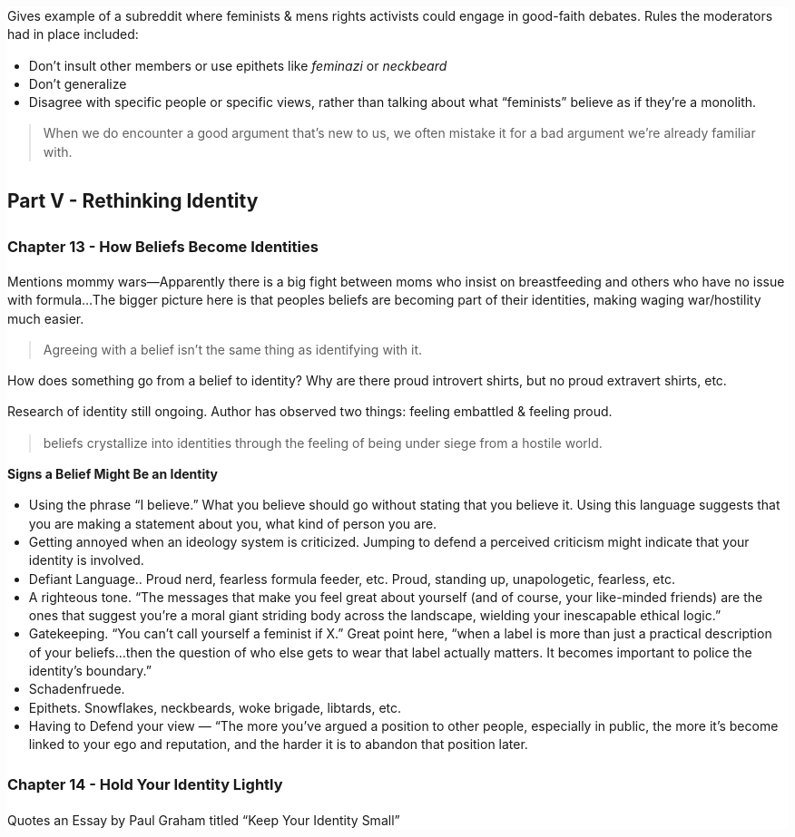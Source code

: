 Gives example of a subreddit where feminists & mens rights activists could engage in good-faith debates. Rules the moderators had in place included:

* Don’t insult other members or use epithets like _feminazi_ or _neckbeard_
* Don’t generalize
* Disagree with specific people or specific views, rather than talking about what “feminists” believe as if they’re a monolith.

> When we do encounter a good argument that’s new to us, we often mistake it for a bad argument we’re already familiar with.

## Part V - Rethinking Identity

### Chapter 13 - How Beliefs Become Identities

Mentions mommy wars—Apparently there is a big fight between moms who insist on breastfeeding and others who have no issue with formula…The bigger picture here is that peoples beliefs are becoming part of their identities, making waging war/hostility much easier.

> Agreeing with a belief isn’t the same thing as identifying with it.

How does something go from a belief to identity? Why are there proud introvert shirts, but no proud extravert shirts, etc.

Research of identity still ongoing. Author has observed two things: feeling embattled & feeling proud.

> beliefs crystallize into identities through the feeling of being under siege from a hostile world.

**Signs a Belief Might Be an Identity**

* Using the phrase “I believe.” What you believe should go without stating that you believe it. Using this language suggests that you are making a statement about you, what kind of person you are.
* Getting annoyed when an ideology system is criticized. Jumping to defend a perceived criticism might indicate that your identity is involved.
* Defiant Language.. Proud nerd, fearless formula feeder, etc. Proud, standing up, unapologetic, fearless, etc.
* A righteous tone. “The messages that make you feel great about yourself (and of course, your like-minded friends) are the ones that suggest you’re a moral giant striding body across the landscape, wielding your inescapable ethical logic.”
* Gatekeeping. “You can’t call yourself a feminist if X.” Great point here, “when a label is more than just a practical description of your beliefs…then the question of who else gets to wear that label actually matters. It becomes important to police the identity’s boundary.”
* Schadenfruede.
* Epithets. Snowflakes, neckbeards, woke brigade, libtards, etc.
* Having to Defend your view — “The more you’ve argued a position to other people, especially in public, the more it’s become linked to your ego and reputation, and the harder it is to abandon that position later.


### Chapter 14 - Hold Your Identity Lightly

Quotes an Essay by Paul Graham titled “Keep Your Identity Small”
